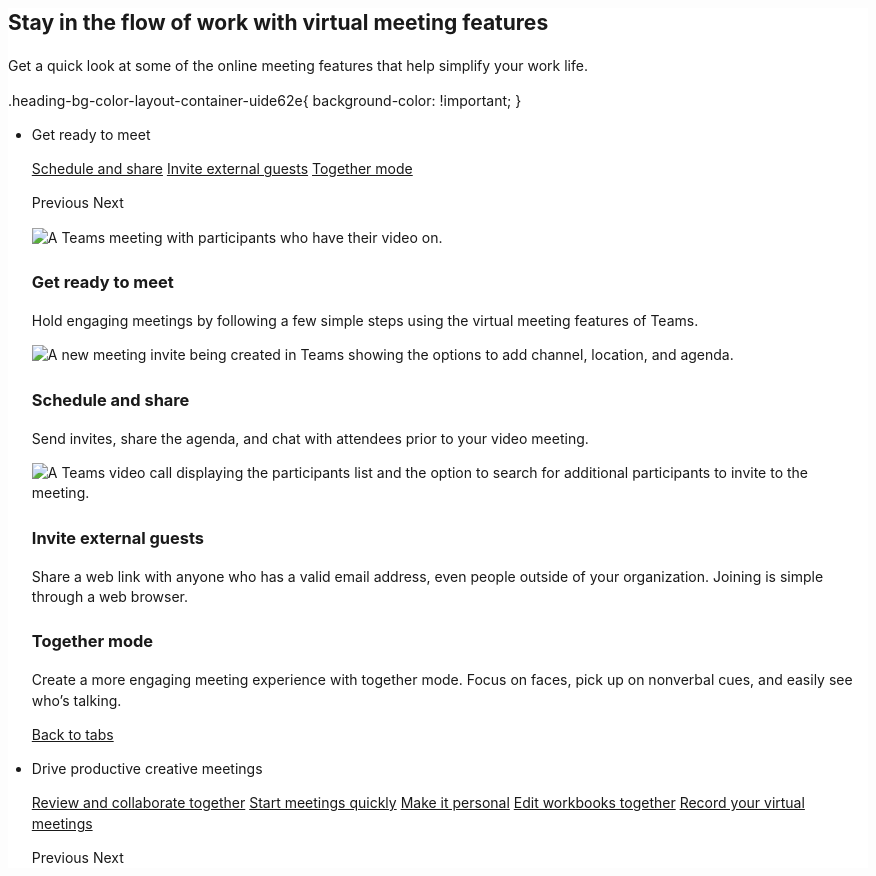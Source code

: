 ## Stay in the flow of work with virtual meeting features

Get a quick look at some of the online meeting features that help simplify your work life.

.heading-bg-color-layout-container-uide62e{ background-color: !important; }

- Get ready to meet
    
     
    
    [Schedule and share](https://www.microsoft.com/en-us/microsoft-teams/online-meetings?rtc=1#tabxb3c899d326d646eba3e608d8f8b70733) [Invite external guests](https://www.microsoft.com/en-us/microsoft-teams/online-meetings?rtc=1#tabx376dc87cbeae4f82ba575c36a24de60d) [Together mode](https://www.microsoft.com/en-us/microsoft-teams/online-meetings?rtc=1#tabx1f8601c357eb4427b79a916d5a8c50fe)
    
    Previous Next
    
    ![A Teams meeting with participants who have their video on.](https://cdn-dynmedia-1.microsoft.com/is/image/microsoftcorp/GetReadyToMeet_RWJPiD?resMode=sharp2&op_usm=1.5,0.65,15,0&wid=2000&hei=1200&qlt=90&fit=constrain) 
    
    ### Get ready to meet
    
    Hold engaging meetings by following a few simple steps using the virtual meeting features of Teams.
    
    ![A new meeting invite being created in Teams showing the options to add channel, location, and agenda.](https://cdn-dynmedia-1.microsoft.com/is/image/microsoftcorp/ScheduleandShare?resMode=sharp2&op_usm=1.5,0.65,15,0&wid=2000&hei=1200&qlt=99&fit=constrain) 
    
    ### Schedule and share
    
    Send invites, share the agenda, and chat with attendees prior to your video meeting.
    
    ![A Teams video call displaying the participants list and the option to search for additional participants to invite to the meeting.](https://cdn-dynmedia-1.microsoft.com/is/image/microsoftcorp/InviteGuests?resMode=sharp2&op_usm=1.5,0.65,15,0&wid=2000&hei=1200&qlt=75&fit=constrain) 
    
    ### Invite external guests
    
    Share a web link with anyone who has a valid email address, even people outside of your organization. Joining is simple through a web browser.
    
    ### Together mode
    
    Create a more engaging meeting experience with together mode. Focus on faces, pick up on nonverbal cues, and easily see who’s talking.
    
    [Back to tabs](https://www.microsoft.com/en-us/microsoft-teams/online-meetings?rtc=1#tabxb3c899d326d646eba3e608d8f8b70733-tab)
    
- Drive productive creative meetings
    
    [Review and collaborate together](https://www.microsoft.com/en-us/microsoft-teams/online-meetings?rtc=1#tabx1df45c43b4b849a599a3efbc409a9732) [Start meetings quickly](https://www.microsoft.com/en-us/microsoft-teams/online-meetings?rtc=1#tabx8deeb82f937e43478e764b82b34ccbba) [Make it personal](https://www.microsoft.com/en-us/microsoft-teams/online-meetings?rtc=1#tabx03c7880466ee49a696ac48bb22b50533) [Edit workbooks together](https://www.microsoft.com/en-us/microsoft-teams/online-meetings?rtc=1#tabx4244aaf50d6940ed84b0c5153da95ae3) [Record your virtual meetings](https://www.microsoft.com/en-us/microsoft-teams/online-meetings?rtc=1#tabx587e2648ae8a4e80a2c645dd05dba4cb)
    
    Previous Next
    